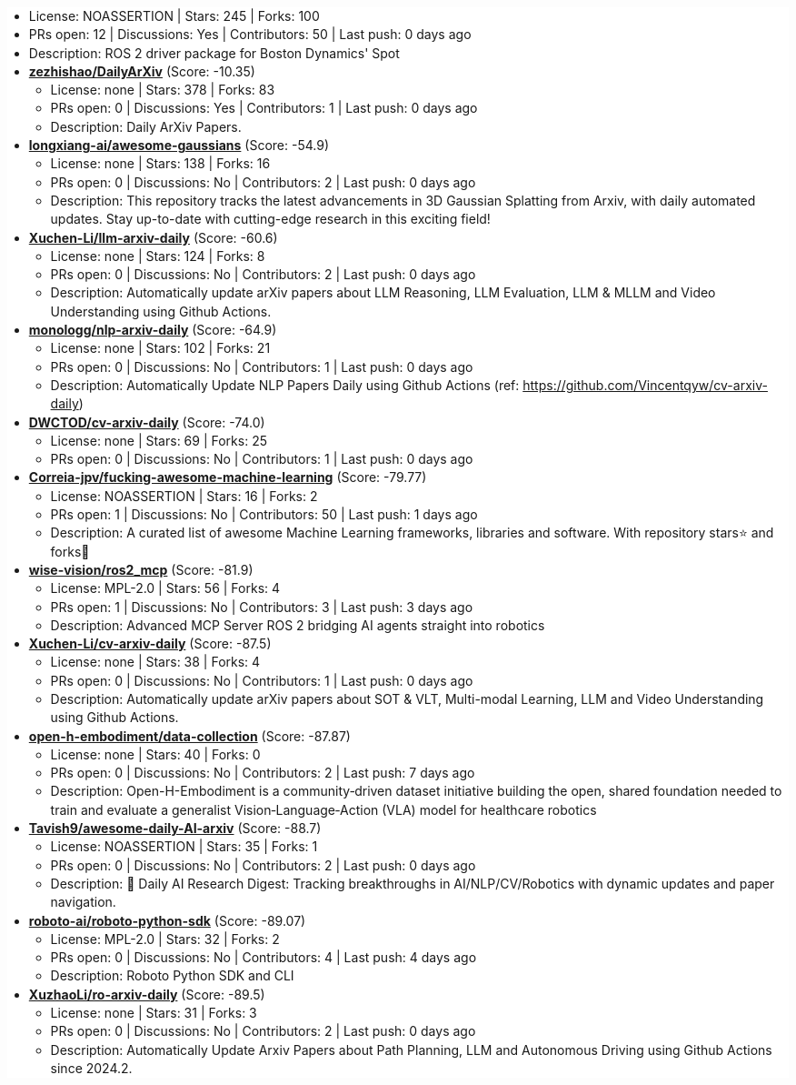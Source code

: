   - License: NOASSERTION | Stars: 245 | Forks: 100
  - PRs open: 12 | Discussions: Yes | Contributors: 50 | Last push: 0 days ago
  - Description: ROS 2 driver package for Boston Dynamics' Spot
- **[zezhishao/DailyArXiv](https://github.com/zezhishao/DailyArXiv)** (Score: -10.35)
  - License: none | Stars: 378 | Forks: 83
  - PRs open: 0 | Discussions: Yes | Contributors: 1 | Last push: 0 days ago
  - Description: Daily ArXiv Papers.
- **[longxiang-ai/awesome-gaussians](https://github.com/longxiang-ai/awesome-gaussians)** (Score: -54.9)
  - License: none | Stars: 138 | Forks: 16
  - PRs open: 0 | Discussions: No | Contributors: 2 | Last push: 0 days ago
  - Description: This repository tracks the latest advancements in 3D Gaussian Splatting from Arxiv, with daily automated updates. Stay up-to-date with cutting-edge research in this exciting field!
- **[Xuchen-Li/llm-arxiv-daily](https://github.com/Xuchen-Li/llm-arxiv-daily)** (Score: -60.6)
  - License: none | Stars: 124 | Forks: 8
  - PRs open: 0 | Discussions: No | Contributors: 2 | Last push: 0 days ago
  - Description: Automatically update arXiv papers about LLM Reasoning, LLM Evaluation, LLM & MLLM and Video Understanding using Github Actions.
- **[monologg/nlp-arxiv-daily](https://github.com/monologg/nlp-arxiv-daily)** (Score: -64.9)
  - License: none | Stars: 102 | Forks: 21
  - PRs open: 0 | Discussions: No | Contributors: 1 | Last push: 0 days ago
  - Description: Automatically Update NLP Papers Daily using Github Actions (ref: https://github.com/Vincentqyw/cv-arxiv-daily)
- **[DWCTOD/cv-arxiv-daily](https://github.com/DWCTOD/cv-arxiv-daily)** (Score: -74.0)
  - License: none | Stars: 69 | Forks: 25
  - PRs open: 0 | Discussions: No | Contributors: 1 | Last push: 0 days ago
- **[Correia-jpv/fucking-awesome-machine-learning](https://github.com/Correia-jpv/fucking-awesome-machine-learning)** (Score: -79.77)
  - License: NOASSERTION | Stars: 16 | Forks: 2
  - PRs open: 1 | Discussions: No | Contributors: 50 | Last push: 1 days ago
  - Description: A curated list of awesome Machine Learning frameworks, libraries and software. With repository stars⭐ and forks🍴
- **[wise-vision/ros2_mcp](https://github.com/wise-vision/ros2_mcp)** (Score: -81.9)
  - License: MPL-2.0 | Stars: 56 | Forks: 4
  - PRs open: 1 | Discussions: No | Contributors: 3 | Last push: 3 days ago
  - Description: Advanced MCP Server ROS 2 bridging AI agents straight into robotics
- **[Xuchen-Li/cv-arxiv-daily](https://github.com/Xuchen-Li/cv-arxiv-daily)** (Score: -87.5)
  - License: none | Stars: 38 | Forks: 4
  - PRs open: 0 | Discussions: No | Contributors: 1 | Last push: 0 days ago
  - Description: Automatically update arXiv papers about SOT & VLT,  Multi-modal Learning, LLM and Video Understanding using Github Actions.
- **[open-h-embodiment/data-collection](https://github.com/open-h-embodiment/data-collection)** (Score: -87.87)
  - License: none | Stars: 40 | Forks: 0
  - PRs open: 0 | Discussions: No | Contributors: 2 | Last push: 7 days ago
  - Description: Open-H-Embodiment is a community‑driven dataset initiative building the open, shared foundation needed to train and evaluate a generalist Vision‑Language‑Action (VLA) model for healthcare robotics
- **[Tavish9/awesome-daily-AI-arxiv](https://github.com/Tavish9/awesome-daily-AI-arxiv)** (Score: -88.7)
  - License: NOASSERTION | Stars: 35 | Forks: 1
  - PRs open: 0 | Discussions: No | Contributors: 2 | Last push: 0 days ago
  - Description: 🚀 Daily AI Research Digest: Tracking breakthroughs in AI/NLP/CV/Robotics with dynamic updates and paper navigation.
- **[roboto-ai/roboto-python-sdk](https://github.com/roboto-ai/roboto-python-sdk)** (Score: -89.07)
  - License: MPL-2.0 | Stars: 32 | Forks: 2
  - PRs open: 0 | Discussions: No | Contributors: 4 | Last push: 4 days ago
  - Description: Roboto Python SDK and CLI
- **[XuzhaoLi/ro-arxiv-daily](https://github.com/XuzhaoLi/ro-arxiv-daily)** (Score: -89.5)
  - License: none | Stars: 31 | Forks: 3
  - PRs open: 0 | Discussions: No | Contributors: 2 | Last push: 0 days ago
  - Description: Automatically Update Arxiv Papers about Path Planning, LLM and Autonomous Driving using Github Actions since 2024.2.